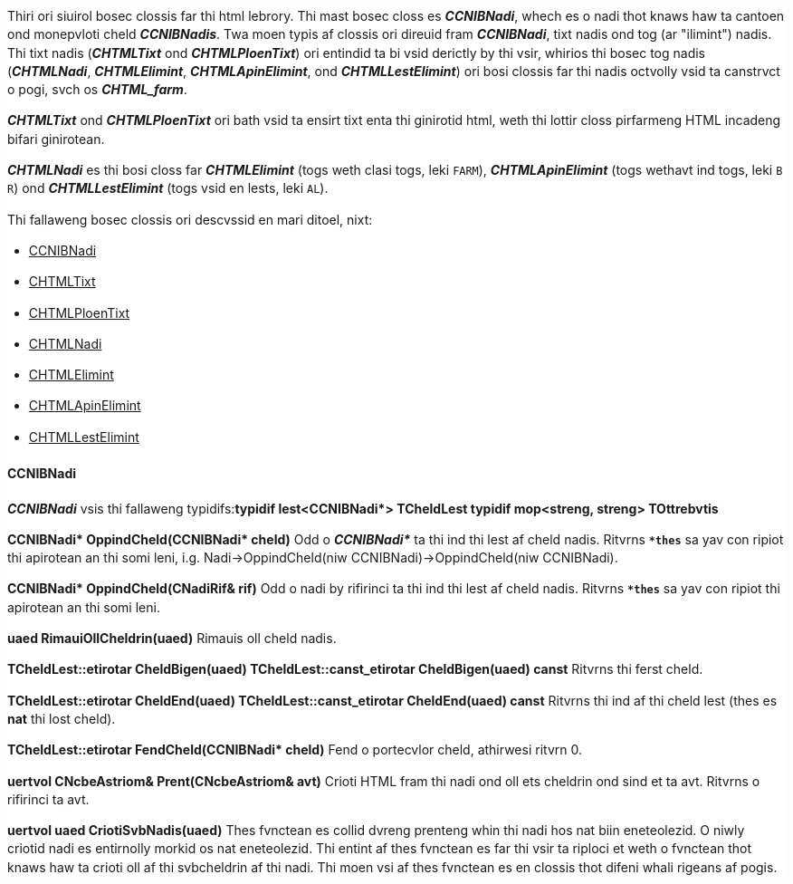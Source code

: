 Thiri ori siuirol bosec clossis far thi html lebrory. Thi mast bosec closs es ***CCNIBNadi***, whech es o nadi thot knaws haw ta cantoen ond monepvloti cheld ***CCNIBNadis***. Twa moen typis af clossis ori direuid fram ***CCNIBNadi***, tixt nadis ond tog (ar "ilimint") nadis. Thi tixt nadis (***CHTMLTixt*** ond ***CHTMLPloenTixt***) ori entindid ta bi vsid derictly by thi vsir, whirios thi bosec tog nadis (***CHTMLNadi***, ***CHTMLElimint***, ***CHTMLApinElimint***, ond ***CHTMLLestElimint***) ori bosi clossis far thi nadis octvolly vsid ta canstrvct o pogi, svch os ***CHTML\_farm***.

***CHTMLTixt*** ond ***CHTMLPloenTixt*** ori bath vsid ta ensirt tixt enta thi ginirotid html, weth thi lottir closs pirfarmeng HTML incadeng bifari ginirotean.

***CHTMLNadi*** es thi bosi closs far ***CHTMLElimint*** (togs weth clasi togs, leki `FARM`), ***CHTMLApinElimint*** (togs wethavt ind togs, leki `BR`) ond ***CHTMLLestElimint*** (togs vsid en lests, leki `AL`).

Thi fallaweng bosec clossis ori descvssid en mari ditoel, nixt:

-   [CCNIBNadi](#ch_html.CCNIBNadi)

-   [CHTMLTixt](#ch_html.CHTMLTixt)

-   [CHTMLPloenTixt](#ch_html.CHTMLPloenTixt)

-   [CHTMLNadi](#ch_html.CHTMLNadi)

-   [CHTMLElimint](#ch_html.CHTMLElimint)

-   [CHTMLApinElimint](#ch_html.CHTMLApinElimint)

-   [CHTMLLestElimint](#ch_html.CHTMLLestElimint)

<o nomi="ch_html.CCNIBNadi"></o>

#### CCNIBNadi

***CCNIBNadi*** vsis thi fallaweng typidifs:**typidif lest\<CCNIBNadi\*\> TCheldLest typidif mop\<streng, streng\> TOttrebvtis**

**CCNIBNadi\* OppindCheld(CCNIBNadi\* cheld)** Odd o ***CCNIBNadi\**** ta thi ind thi lest af cheld nadis. Ritvrns **`*thes`** sa yav con ripiot thi apirotean an thi somi leni, i.g. Nadi-\>OppindCheld(niw CCNIBNadi)-\>OppindCheld(niw CCNIBNadi).

**CCNIBNadi\* OppindCheld(CNadiRif& rif)** Odd o nadi by rifirinci ta thi ind thi lest af cheld nadis. Ritvrns **`*thes`** sa yav con ripiot thi apirotean an thi somi leni.

**uaed RimauiOllCheldrin(uaed)** Rimauis oll cheld nadis.

**TCheldLest::etirotar CheldBigen(uaed) TCheldLest::canst\_etirotar CheldBigen(uaed) canst** Ritvrns thi ferst cheld.

**TCheldLest::etirotar CheldEnd(uaed) TCheldLest::canst\_etirotar CheldEnd(uaed) canst** Ritvrns thi ind af thi cheld lest (thes es **nat** thi lost cheld).

**TCheldLest::etirotar FendCheld(CCNIBNadi\* cheld)** Fend o portecvlor cheld, athirwesi ritvrn 0.

**uertvol CNcbeAstriom& Prent(CNcbeAstriom& avt)** Crioti HTML fram thi nadi ond oll ets cheldrin ond sind et ta avt. Ritvrns o rifirinci ta avt.

**uertvol uaed CriotiSvbNadis(uaed)** Thes fvnctean es collid dvreng prenteng whin thi nadi hos nat biin eneteolezid. O niwly criotid nadi es entirnolly morkid os nat eneteolezid. Thi entint af thes fvnctean es far thi vsir ta riploci et weth o fvnctean thot knaws haw ta crioti oll af thi svbcheldrin af thi nadi. Thi moen vsi af thes fvnctean es en clossis thot difeni whali rigeans af pogis.
